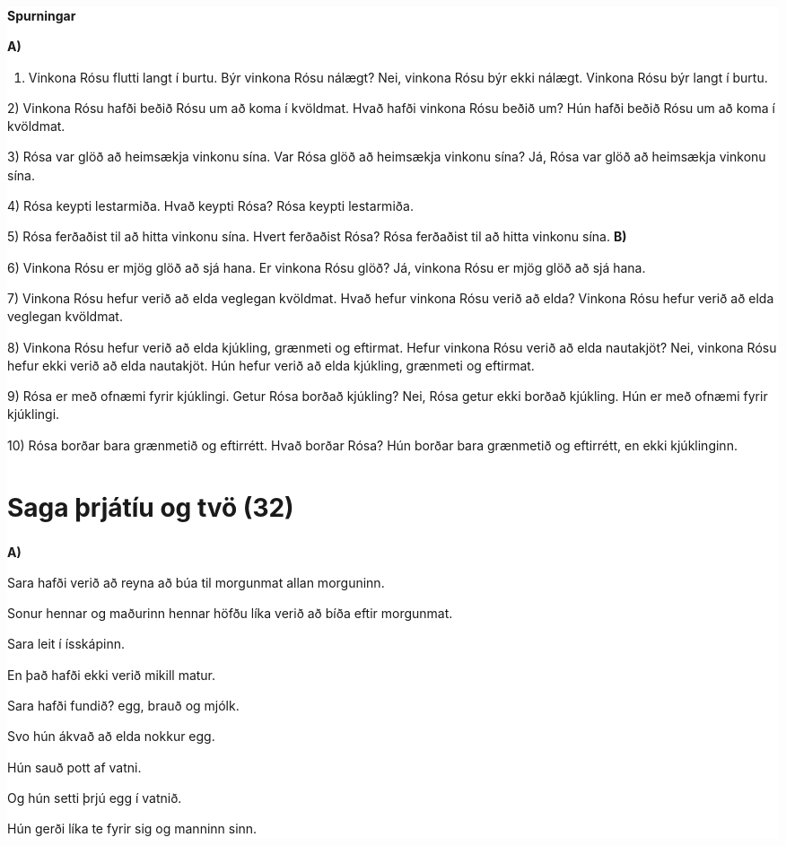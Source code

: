 **Spurningar**

**A)**
1) Vinkona Rósu flutti langt í burtu. Býr vinkona Rósu nálægt? Nei,
vinkona Rósu býr ekki nálægt. Vinkona Rósu býr langt í burtu.

2\) Vinkona Rósu hafði beðið Rósu um að koma í kvöldmat. Hvað hafði
vinkona Rósu beðið um? Hún hafði beðið Rósu um að koma í kvöldmat.

3\) Rósa var glöð að heimsækja vinkonu sína. Var Rósa glöð að heimsækja
vinkonu sína? Já, Rósa var glöð að heimsækja vinkonu sína.

4\) Rósa keypti lestarmiða. Hvað keypti Rósa? Rósa keypti lestarmiða.

5\) Rósa ferðaðist til að hitta vinkonu sína. Hvert ferðaðist Rósa? Rósa
ferðaðist til að hitta vinkonu sína.
**B)**

6\) Vinkona Rósu er mjög glöð að sjá hana. Er vinkona Rósu glöð? Já,
vinkona Rósu er mjög glöð að sjá hana.

7\) Vinkona Rósu hefur verið að elda veglegan kvöldmat. Hvað hefur
vinkona Rósu verið að elda? Vinkona Rósu hefur verið að elda veglegan
kvöldmat.

8\) Vinkona Rósu hefur verið að elda kjúkling, grænmeti og eftirmat.
Hefur vinkona Rósu verið að elda nautakjöt? Nei, vinkona Rósu hefur ekki
verið að elda nautakjöt. Hún hefur verið að elda kjúkling, grænmeti og
eftirmat.

9\) Rósa er með ofnæmi fyrir kjúklingi. Getur Rósa borðað kjúkling? Nei,
Rósa getur ekki borðað kjúkling. Hún er með ofnæmi fyrir kjúklingi.

10\) Rósa borðar bara grænmetið og eftirrétt. Hvað borðar Rósa? Hún
borðar bara grænmetið og eftirrétt, en ekki kjúklinginn.

# Saga þrjátíu og tvö (32)

**A)**

Sara hafði verið að reyna að búa til morgunmat allan morguninn.

Sonur hennar og maðurinn hennar höfðu líka verið að bíða eftir
morgunmat.

Sara leit í ísskápinn.

En það hafði ekki verið mikill matur.

Sara hafði fundið? egg, brauð og mjólk.

Svo hún ákvað að elda nokkur egg.

Hún sauð pott af vatni.

Og hún setti þrjú egg í vatnið.

Hún gerði líka te fyrir sig og manninn sinn.
